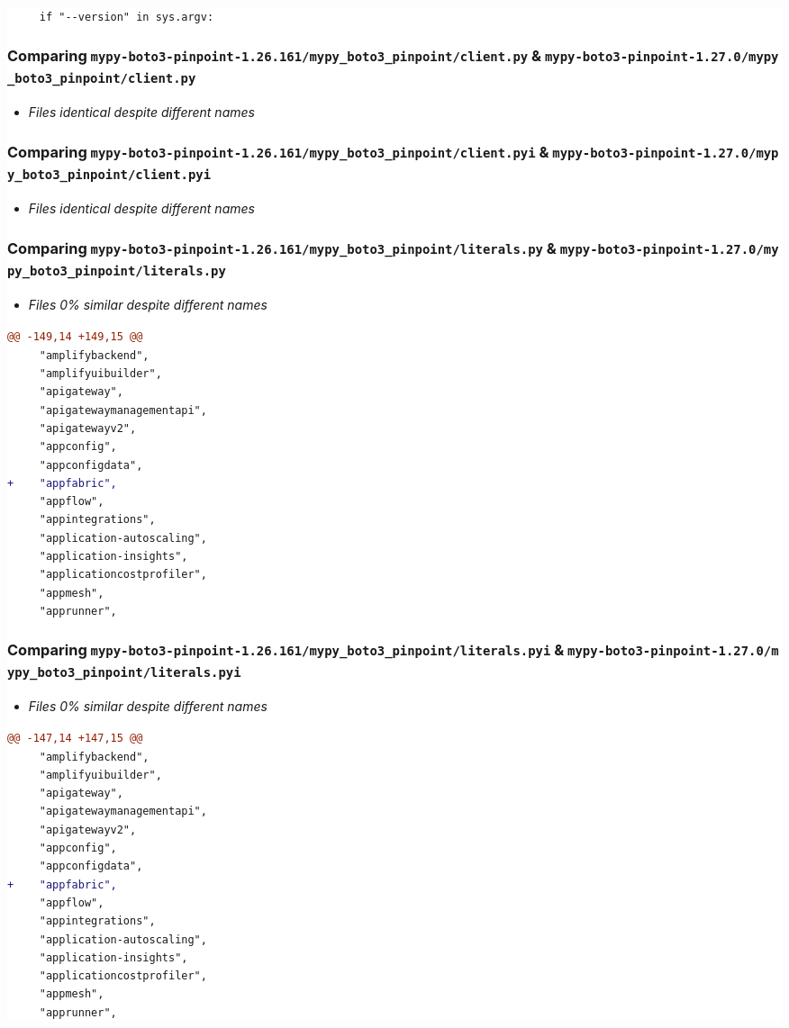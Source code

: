 ```diff
     if "--version" in sys.argv:
```

### Comparing `mypy-boto3-pinpoint-1.26.161/mypy_boto3_pinpoint/client.py` & `mypy-boto3-pinpoint-1.27.0/mypy_boto3_pinpoint/client.py`

 * *Files identical despite different names*

### Comparing `mypy-boto3-pinpoint-1.26.161/mypy_boto3_pinpoint/client.pyi` & `mypy-boto3-pinpoint-1.27.0/mypy_boto3_pinpoint/client.pyi`

 * *Files identical despite different names*

### Comparing `mypy-boto3-pinpoint-1.26.161/mypy_boto3_pinpoint/literals.py` & `mypy-boto3-pinpoint-1.27.0/mypy_boto3_pinpoint/literals.py`

 * *Files 0% similar despite different names*

```diff
@@ -149,14 +149,15 @@
     "amplifybackend",
     "amplifyuibuilder",
     "apigateway",
     "apigatewaymanagementapi",
     "apigatewayv2",
     "appconfig",
     "appconfigdata",
+    "appfabric",
     "appflow",
     "appintegrations",
     "application-autoscaling",
     "application-insights",
     "applicationcostprofiler",
     "appmesh",
     "apprunner",
```

### Comparing `mypy-boto3-pinpoint-1.26.161/mypy_boto3_pinpoint/literals.pyi` & `mypy-boto3-pinpoint-1.27.0/mypy_boto3_pinpoint/literals.pyi`

 * *Files 0% similar despite different names*

```diff
@@ -147,14 +147,15 @@
     "amplifybackend",
     "amplifyuibuilder",
     "apigateway",
     "apigatewaymanagementapi",
     "apigatewayv2",
     "appconfig",
     "appconfigdata",
+    "appfabric",
     "appflow",
     "appintegrations",
     "application-autoscaling",
     "application-insights",
     "applicationcostprofiler",
     "appmesh",
     "apprunner",
```
